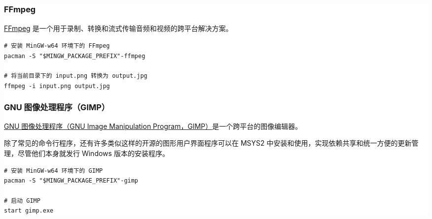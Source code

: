 ### FFmpeg

[FFmpeg](https://ffmpeg.org/) 是一个用于录制、转换和流式传输音频和视频的跨平台解决方案。

```shell
# 安装 MinGW-w64 环境下的 FFmpeg
pacman -S "$MINGW_PACKAGE_PREFIX"-ffmpeg

# 将当前目录下的 input.png 转换为 output.jpg
ffmpeg -i input.png output.jpg
```

### GNU 图像处理程序（GIMP）

[GNU 图像处理程序（GNU Image Manipulation Program，GIMP）](https://www.gimp.org/)是一个跨平台的图像编辑器。

除了常见的命令行程序，还有许多类似这样的开源的图形用户界面程序可以在 MSYS2 中安装和使用，实现依赖共享和统一方便的更新管理，尽管他们本身就发行 Windows 版本的安装程序。

```shell
# 安装 MinGW-w64 环境下的 GIMP
pacman -S "$MINGW_PACKAGE_PREFIX"-gimp

# 启动 GIMP
start gimp.exe
```
